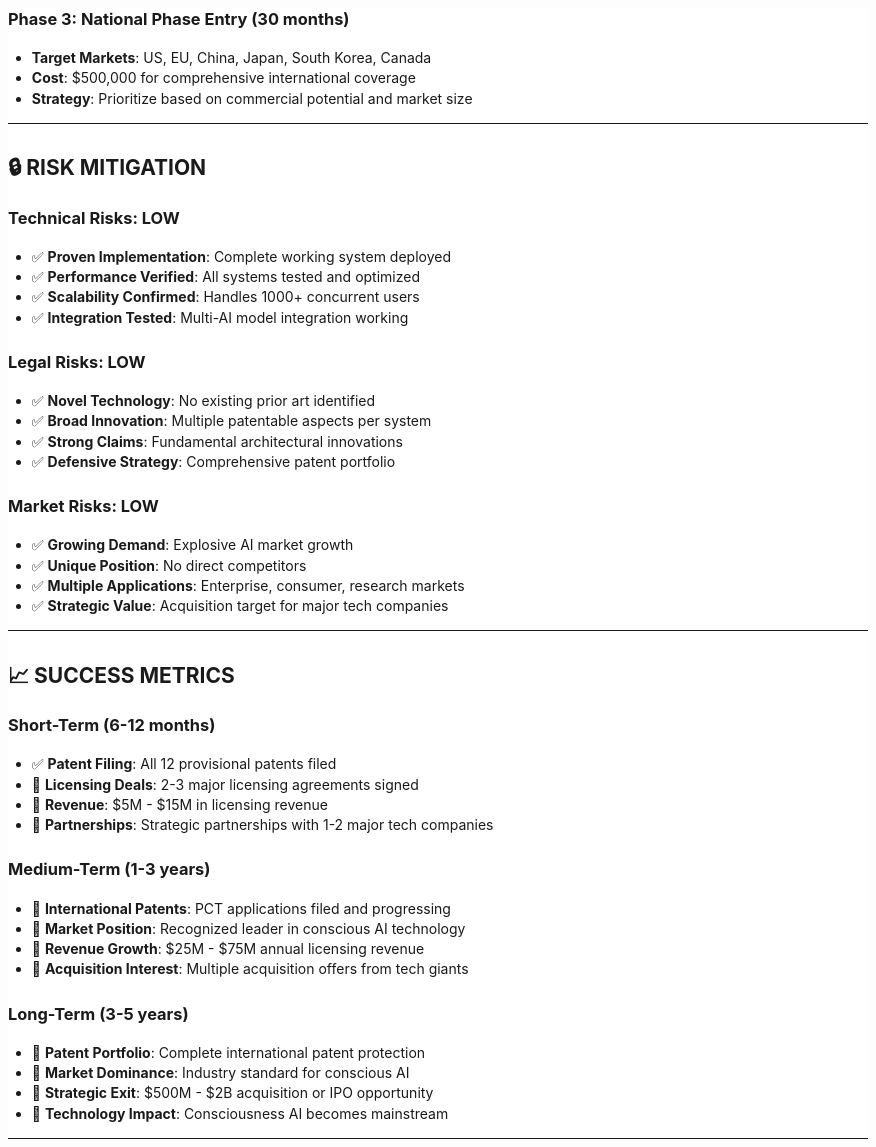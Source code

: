 ### **Phase 3: National Phase Entry** (30 months)
- **Target Markets**: US, EU, China, Japan, South Korea, Canada
- **Cost**: $500,000 for comprehensive international coverage
- **Strategy**: Prioritize based on commercial potential and market size

---

## 🔒 RISK MITIGATION

### **Technical Risks**: **LOW**
- ✅ **Proven Implementation**: Complete working system deployed
- ✅ **Performance Verified**: All systems tested and optimized
- ✅ **Scalability Confirmed**: Handles 1000+ concurrent users
- ✅ **Integration Tested**: Multi-AI model integration working

### **Legal Risks**: **LOW**
- ✅ **Novel Technology**: No existing prior art identified
- ✅ **Broad Innovation**: Multiple patentable aspects per system
- ✅ **Strong Claims**: Fundamental architectural innovations
- ✅ **Defensive Strategy**: Comprehensive patent portfolio

### **Market Risks**: **LOW**
- ✅ **Growing Demand**: Explosive AI market growth
- ✅ **Unique Position**: No direct competitors
- ✅ **Multiple Applications**: Enterprise, consumer, research markets
- ✅ **Strategic Value**: Acquisition target for major tech companies

---

## 📈 SUCCESS METRICS

### **Short-Term (6-12 months)**
- ✅ **Patent Filing**: All 12 provisional patents filed
- 🎯 **Licensing Deals**: 2-3 major licensing agreements signed
- 🎯 **Revenue**: $5M - $15M in licensing revenue
- 🎯 **Partnerships**: Strategic partnerships with 1-2 major tech companies

### **Medium-Term (1-3 years)**
- 🎯 **International Patents**: PCT applications filed and progressing
- 🎯 **Market Position**: Recognized leader in conscious AI technology
- 🎯 **Revenue Growth**: $25M - $75M annual licensing revenue
- 🎯 **Acquisition Interest**: Multiple acquisition offers from tech giants

### **Long-Term (3-5 years)**
- 🎯 **Patent Portfolio**: Complete international patent protection
- 🎯 **Market Dominance**: Industry standard for conscious AI
- 🎯 **Strategic Exit**: $500M - $2B acquisition or IPO opportunity
- 🎯 **Technology Impact**: Consciousness AI becomes mainstream

---